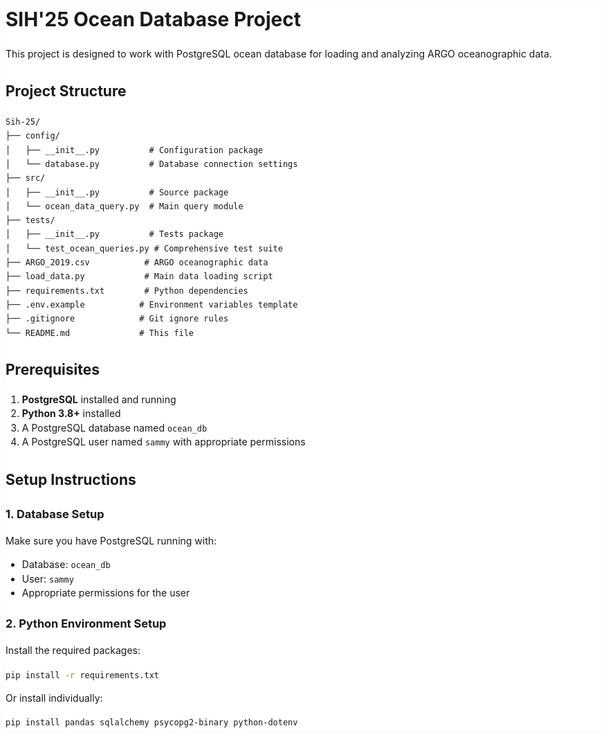 # SIH'25 Ocean Database Project

This project is designed to work with PostgreSQL ocean database for loading and analyzing ARGO oceanographic data.

## Project Structure

```
Sih-25/
├── config/
│   ├── __init__.py          # Configuration package
│   └── database.py          # Database connection settings
├── src/
│   ├── __init__.py          # Source package
│   └── ocean_data_query.py  # Main query module  
├── tests/
│   ├── __init__.py          # Tests package
│   └── test_ocean_queries.py # Comprehensive test suite
├── ARGO_2019.csv           # ARGO oceanographic data
├── load_data.py            # Main data loading script
├── requirements.txt        # Python dependencies
├── .env.example           # Environment variables template
├── .gitignore             # Git ignore rules
└── README.md              # This file
```

## Prerequisites

1. **PostgreSQL** installed and running
2. **Python 3.8+** installed
3. A PostgreSQL database named `ocean_db`
4. A PostgreSQL user named `sammy` with appropriate permissions

## Setup Instructions

### 1. Database Setup

Make sure you have PostgreSQL running with:
- Database: `ocean_db`
- User: `sammy`
- Appropriate permissions for the user

### 2. Python Environment Setup

Install the required packages:

```bash
pip install -r requirements.txt
```

Or install individually:
```bash
pip install pandas sqlalchemy psycopg2-binary python-dotenv
```
